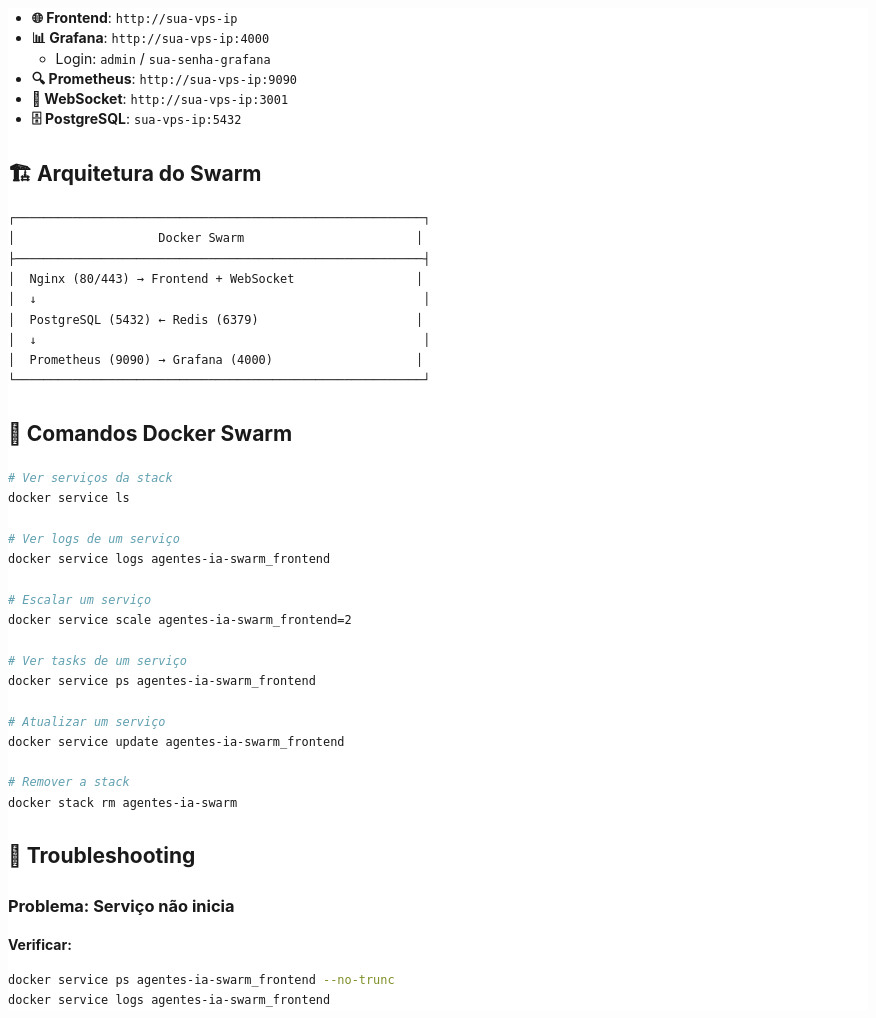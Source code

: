 - **🌐 Frontend**: `http://sua-vps-ip`
- **📊 Grafana**: `http://sua-vps-ip:4000`
  - Login: `admin` / `sua-senha-grafana`
- **🔍 Prometheus**: `http://sua-vps-ip:9090`
- **🔌 WebSocket**: `http://sua-vps-ip:3001`
- **🗄️ PostgreSQL**: `sua-vps-ip:5432`

## 🏗️ Arquitetura do Swarm

```
┌─────────────────────────────────────────────────────────┐
│                    Docker Swarm                        │
├─────────────────────────────────────────────────────────┤
│  Nginx (80/443) → Frontend + WebSocket                 │
│  ↓                                                      │
│  PostgreSQL (5432) ← Redis (6379)                      │
│  ↓                                                      │
│  Prometheus (9090) → Grafana (4000)                    │
└─────────────────────────────────────────────────────────┘
```

## 🔧 Comandos Docker Swarm

```bash
# Ver serviços da stack
docker service ls

# Ver logs de um serviço
docker service logs agentes-ia-swarm_frontend

# Escalar um serviço
docker service scale agentes-ia-swarm_frontend=2

# Ver tasks de um serviço
docker service ps agentes-ia-swarm_frontend

# Atualizar um serviço
docker service update agentes-ia-swarm_frontend

# Remover a stack
docker stack rm agentes-ia-swarm
```

## 🚨 Troubleshooting

### Problema: Serviço não inicia

**Verificar:**
```bash
docker service ps agentes-ia-swarm_frontend --no-trunc
docker service logs agentes-ia-swarm_frontend
```
